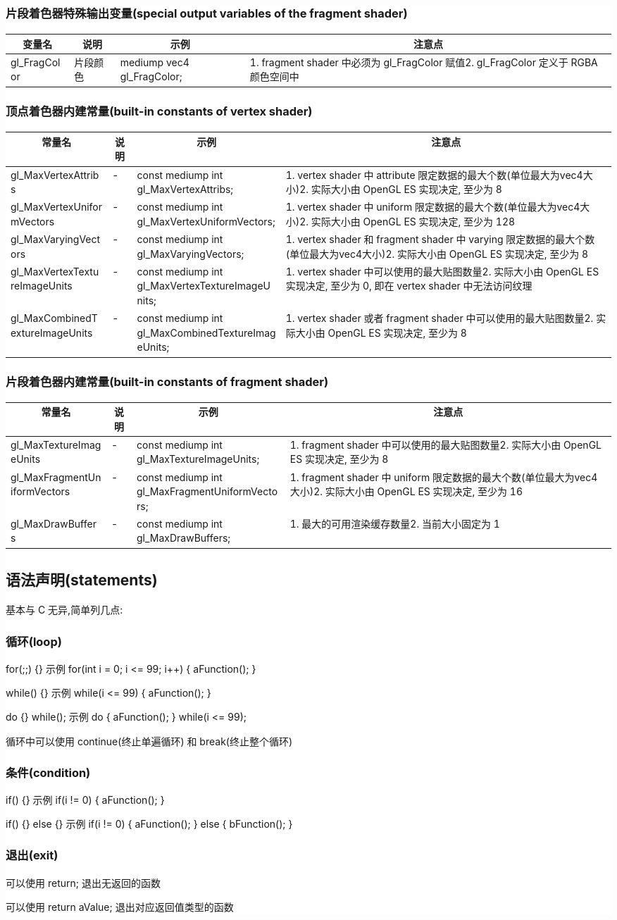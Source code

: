 ### 片段着色器特殊输出变量(special output variables of the fragment shader)
|变量名|说明|示例|注意点|
|----|----|----|----|
|gl_FragColor|片段颜色|mediump vec4 gl_FragColor;|1. fragment shader 中必须为 gl_FragColor 赋值2. gl_FragColor 定义于 RGBA 颜色空间中|

### 顶点着色器内建常量(built-in constants of vertex shader)
|常量名|说明|示例|注意点|
|----|----|----|----|
|gl_MaxVertexAttribs|-|const mediump int gl_MaxVertexAttribs;|1. vertex shader 中 attribute 限定数据的最大个数(单位最大为vec4大小)2. 实际大小由 OpenGL ES 实现决定, 至少为 8|
|gl_MaxVertexUniformVectors|-|const mediump int gl_MaxVertexUniformVectors;|1. vertex shader 中 uniform 限定数据的最大个数(单位最大为vec4大小)2. 实际大小由 OpenGL ES 实现决定, 至少为 128|
|gl_MaxVaryingVectors|-|const mediump int gl_MaxVaryingVectors;|1. vertex shader 和 fragment shader 中 varying 限定数据的最大个数(单位最大为vec4大小)2. 实际大小由 OpenGL ES 实现决定, 至少为 8|
|gl_MaxVertexTextureImageUnits|-|const mediump int gl_MaxVertexTextureImageUnits;|1. vertex shader 中可以使用的最大贴图数量2. 实际大小由 OpenGL ES 实现决定, 至少为 0, 即在 vertex shader 中无法访问纹理|
|gl_MaxCombinedTextureImageUnits|-|const mediump int gl_MaxCombinedTextureImageUnits;|1. vertex shader 或者 fragment shader 中可以使用的最大贴图数量2. 实际大小由 OpenGL ES 实现决定, 至少为 8|

### 片段着色器内建常量(built-in constants of fragment shader)
|常量名|说明|示例|注意点|
|----|----|----|----|
|gl_MaxTextureImageUnits|-|const mediump int gl_MaxTextureImageUnits;|1. fragment shader 中可以使用的最大贴图数量2. 实际大小由 OpenGL ES 实现决定, 至少为 8|
|gl_MaxFragmentUniformVectors|-|const mediump int gl_MaxFragmentUniformVectors;|1. fragment shader 中 uniform 限定数据的最大个数(单位最大为vec4大小)2. 实际大小由 OpenGL ES 实现决定, 至少为 16|
|gl_MaxDrawBuffers|-|const mediump int gl_MaxDrawBuffers;|1. 最大的可用渲染缓存数量2. 当前大小固定为 1|

## 语法声明(statements)

基本与 C 无异,简单列几点:

### 循环(loop)

for(;;) {} 示例 for(int i = 0; i <= 99; i++) { aFunction(); }

while() {} 示例 while(i <= 99) { aFunction(); }

do {} while(); 示例 do { aFunction(); } while(i <= 99);

循环中可以使用 continue(终止单遍循环) 和 break(终止整个循环)

### 条件(condition)

if() {} 示例 if(i != 0) { aFunction(); }

if() {} else {} 示例 if(i != 0) { aFunction(); } else { bFunction(); }

### 退出(exit)

可以使用 return; 退出无返回的函数

可以使用 return aValue; 退出对应返回值类型的函数
